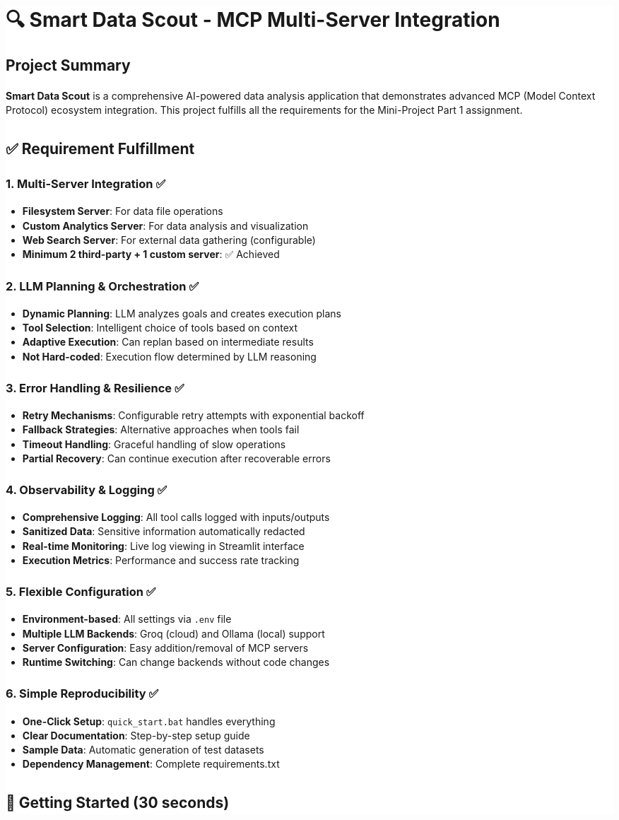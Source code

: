 # 🔍 Smart Data Scout - MCP Multi-Server Integration

## Project Summary

**Smart Data Scout** is a comprehensive AI-powered data analysis application that demonstrates advanced MCP (Model Context Protocol) ecosystem integration. This project fulfills all the requirements for the Mini-Project Part 1 assignment.

## ✅ Requirement Fulfillment

### 1. **Multi-Server Integration** ✅
- **Filesystem Server**: For data file operations
- **Custom Analytics Server**: For data analysis and visualization
- **Web Search Server**: For external data gathering (configurable)
- **Minimum 2 third-party + 1 custom server**: ✅ Achieved

### 2. **LLM Planning & Orchestration** ✅
- **Dynamic Planning**: LLM analyzes goals and creates execution plans
- **Tool Selection**: Intelligent choice of tools based on context
- **Adaptive Execution**: Can replan based on intermediate results
- **Not Hard-coded**: Execution flow determined by LLM reasoning

### 3. **Error Handling & Resilience** ✅
- **Retry Mechanisms**: Configurable retry attempts with exponential backoff
- **Fallback Strategies**: Alternative approaches when tools fail
- **Timeout Handling**: Graceful handling of slow operations
- **Partial Recovery**: Can continue execution after recoverable errors

### 4. **Observability & Logging** ✅
- **Comprehensive Logging**: All tool calls logged with inputs/outputs
- **Sanitized Data**: Sensitive information automatically redacted
- **Real-time Monitoring**: Live log viewing in Streamlit interface
- **Execution Metrics**: Performance and success rate tracking

### 5. **Flexible Configuration** ✅
- **Environment-based**: All settings via `.env` file
- **Multiple LLM Backends**: Groq (cloud) and Ollama (local) support
- **Server Configuration**: Easy addition/removal of MCP servers
- **Runtime Switching**: Can change backends without code changes

### 6. **Simple Reproducibility** ✅
- **One-Click Setup**: `quick_start.bat` handles everything
- **Clear Documentation**: Step-by-step setup guide
- **Sample Data**: Automatic generation of test datasets
- **Dependency Management**: Complete requirements.txt

## 🚀 Getting Started (30 seconds)
